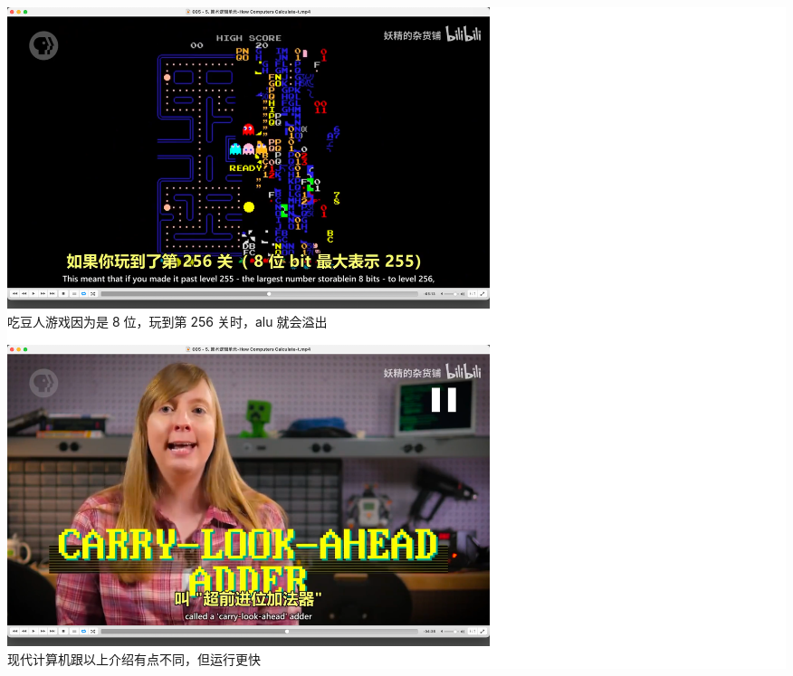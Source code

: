 <img src='./img/2022-10-14-16-55-23.png' height=333px></img>  
吃豆人游戏因为是 8 位，玩到第 256 关时，alu 就会溢出

<img src='./img/2022-10-14-16-57-11.png' height=333px></img>  
现代计算机跟以上介绍有点不同，但运行更快
